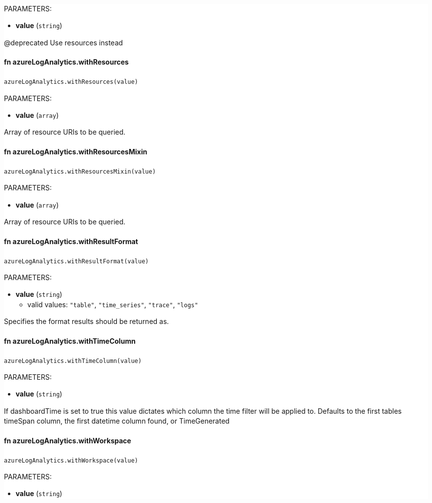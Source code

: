 PARAMETERS:

* **value** (`string`)

@deprecated Use resources instead
#### fn azureLogAnalytics.withResources

```jsonnet
azureLogAnalytics.withResources(value)
```

PARAMETERS:

* **value** (`array`)

Array of resource URIs to be queried.
#### fn azureLogAnalytics.withResourcesMixin

```jsonnet
azureLogAnalytics.withResourcesMixin(value)
```

PARAMETERS:

* **value** (`array`)

Array of resource URIs to be queried.
#### fn azureLogAnalytics.withResultFormat

```jsonnet
azureLogAnalytics.withResultFormat(value)
```

PARAMETERS:

* **value** (`string`)
   - valid values: `"table"`, `"time_series"`, `"trace"`, `"logs"`

Specifies the format results should be returned as.
#### fn azureLogAnalytics.withTimeColumn

```jsonnet
azureLogAnalytics.withTimeColumn(value)
```

PARAMETERS:

* **value** (`string`)

If dashboardTime is set to true this value dictates which column the time filter will be applied to. Defaults to the first tables timeSpan column, the first datetime column found, or TimeGenerated
#### fn azureLogAnalytics.withWorkspace

```jsonnet
azureLogAnalytics.withWorkspace(value)
```

PARAMETERS:

* **value** (`string`)
